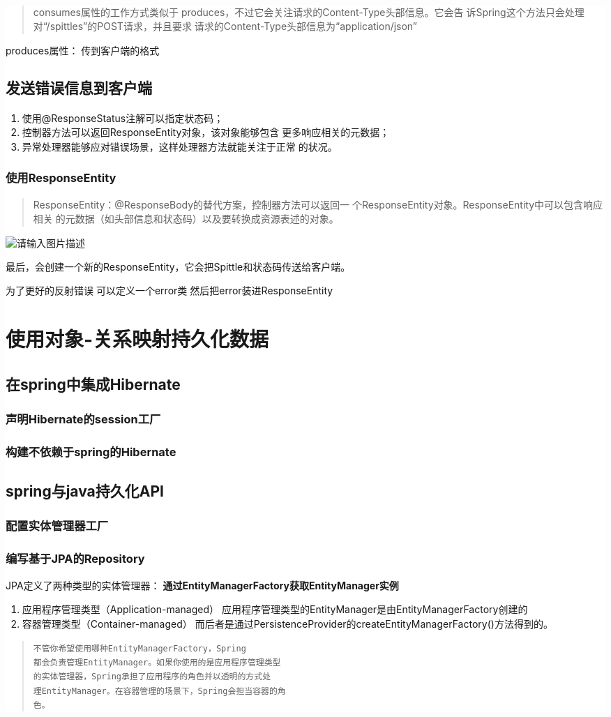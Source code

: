 
> consumes属性的工作方式类似于 produces，不过它会关注请求的Content-Type头部信息。它会告
> 诉Spring这个方法只会处理对“/spittles”的POST请求，并且要求
> 请求的Content-Type头部信息为“application/json”

produces属性：
传到客户端的格式







## 发送错误信息到客户端

 1. 使用@ResponseStatus注解可以指定状态码；
 2. 控制器方法可以返回ResponseEntity对象，该对象能够包含 更多响应相关的元数据；
 3. 异常处理器能够应对错误场景，这样处理器方法就能关注于正常 的状况。

### 使用ResponseEntity

> ResponseEntity：@ResponseBody的替代方案，控制器方法可以返回一
> 个ResponseEntity对象。ResponseEntity中可以包含响应相关
> 的元数据（如头部信息和状态码）以及要转换成资源表述的对象。

![请输入图片描述][20]

最后，会创建一个新的ResponseEntity，它会把Spittle和状态码传送给客户端。

为了更好的反射错误 可以定义一个error类
然后把error装进ResponseEntity<object>


# 使用对象-关系映射持久化数据
## 在spring中集成Hibernate
### 声明Hibernate的session工厂
### 构建不依赖于spring的Hibernate
## spring与java持久化API
### 配置实体管理器工厂

### 编写基于JPA的Repository
JPA定义了两种类型的实体管理器：
**通过EntityManagerFactory获取EntityManager实例**

 1. 应用程序管理类型（Application-managed）  应用程序管理类型的EntityManager是由EntityManagerFactory创建的
 2. 容器管理类型（Container-managed）     而后者是通过PersistenceProvider的createEntityManagerFactory()方法得到的。

>     不管你希望使用哪种EntityManagerFactory，Spring
>     都会负责管理EntityManager。如果你使用的是应用程序管理类型
>     的实体管理器，Spring承担了应用程序的角色并以透明的方式处
>     理EntityManager。在容器管理的场景下，Spring会担当容器的角
>     色。


  [1]: http://139.199.206.151:1998/upload/2018/12/vlf24aq3peha9ptslpuujma63t.bmp
  [2]: http://139.199.206.151:1998/upload/2018/12/seief0ni4agdips46csfspcpcn.bmp
  [3]: http://139.199.206.151:1998/upload/2018/12/rrj1l6kpbmgpqo2ur75jljmgch.bmp
  [4]: http://139.199.206.151:1998/upload/2018/12/20uf09nt3ig0no9d8pqbm4i85e.bmp
  [5]: http://139.199.206.151:1998/upload/2018/12/u3htsknibihsqqn6gt4rvbs3rl.bmp
  [6]: http://139.199.206.151:1998/upload/2018/12/vu0al3fd08g29rugu7o11lqivu.bmp
  [7]: http://139.199.206.151:1998/upload/2018/12/qqqgefcrdcjpgohpljpaqf273a.png
  [8]: http://139.199.206.151:1998/upload/2018/12/rlfkrijbneiekoo554lhgh90qe.png
  [9]: http://139.199.206.151:1998/upload/2018/12/7rfvi2ren4h70qrs1ed8gnt0gp.png
  [10]: http://139.199.206.151:1998/upload/2018/12/7up18kvpb6ie7rjbe0m8125fsv.jpg
  [11]: http://www.hjslihaoaijiaqi.club:1998/upload/2018/12/5gmmp1aieugkqpcteb0vf94rbg.jpg
  [12]: http://www.hjslihaoaijiaqi.club:1998/upload/2018/12/7fdl2e4vdij0jro2f3f17alls3.jpg
  [13]: http://www.hjslihaoaijiaqi.club:1998/upload/2018/12/7gk4qu8ld6httolmo0v8v0qh54.png
  [14]: http://www.hjslihaoaijiaqi.club:1998/upload/2018/12/5rlaom6u0kgvrpud755kv1m2qv.bmp
  [15]: http://www.hjslihaoaijiaqi.club:1998/upload/2018/12/46at7itsjkj91oadco4aout2r2.bmp
  [16]: http://www.hjslihaoaijiaqi.club:1998/upload/2018/12/o4prl5ku0ih5trsmf0itrprb7q.png
  [17]: http://www.hjslihaoaijiaqi.club:1998/upload/2018/12/u8jk2a049sjscphsqie9gvp00r.png
  [18]: http://www.hjslihaoaijiaqi.club:1998/upload/2018/12/s6gj6a72iigahq5sm3a0gs6uuk.bmp
  [19]: http://www.hjslihaoaijiaqi.club:1998/upload/2018/12/318kvqufc8hilqiv0soe5qn8ee.bmp
  [20]: http://www.hjslihaoaijiaqi.club:1998/upload/2018/12/v90265cfmaivtpeipuni1pu6bp.bmp
  [21]: http://www.hjslihaoaijiaqi.club:1998/upload/2018/12/oc109q7gg2i9bpjvbunh1dbaji.bmp
  [22]: http://www.hjslihaoaijiaqi.club:1998/upload/2018/12/rsrgk6j2r4hr2oikfpbraba87v.bmp
  [23]: http://www.hjslihaoaijiaqi.club:1998/upload/2018/12/5fohg21ieogrhogv45tqnl98tf.bmp
  [24]: http://www.hjslihaoaijiaqi.club:1998/upload/2018/12/7fhguhu5figd3ohqm5n5q5jfrv.bmphttp://www.hjslihaoaijiaqi.club:1998/upload/2018/12/7fhguhu5figd3ohqm5n5q5jfrv.bmp